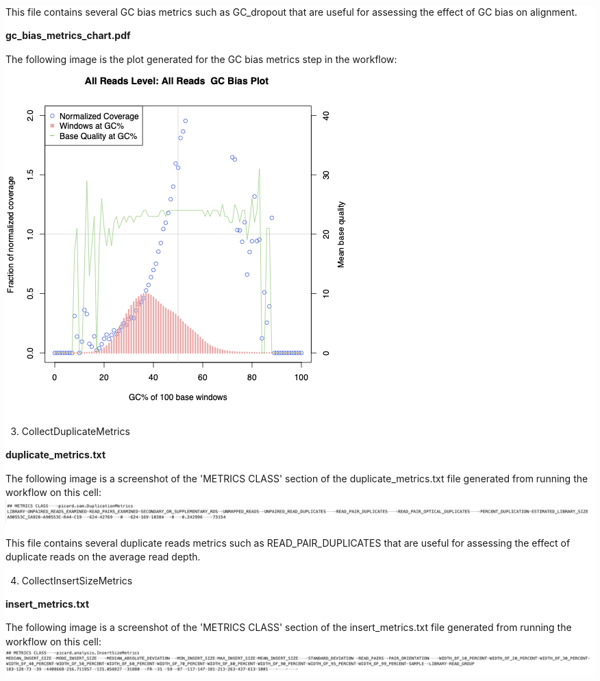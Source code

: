 This file contains several GC bias metrics such as GC_dropout that are useful for assessing the effect of GC bias on alignment. 


**gc_bias_metrics_chart.pdf**

The following image is the plot generated for the GC bias metrics step in the workflow:
![alt text](https://github.com/haleymac/BIOF501_Project/blob/main/output_pics/R44-C19.gc_bias_metrics_chart.png "GC BIAS CHART")


3. CollectDuplicateMetrics

**duplicate_metrics.txt**

The following image is a screenshot of the 'METRICS CLASS' section of the duplicate_metrics.txt file generated from running the workflow on this cell: 
![alt text](https://github.com/haleymac/BIOF501_Project/blob/main/output_pics/R44-C19.duplicate_metrics.png "DUPLICATE METRICS CLASS")

This file contains several duplicate reads metrics such as READ_PAIR_DUPLICATES that are useful for assessing the effect of duplicate reads on the average read depth. 

4. CollectInsertSizeMetrics

**insert_metrics.txt**

The following image is a screenshot of the 'METRICS CLASS' section of the insert_metrics.txt file generated from running the workflow on this cell: 
![alt text](https://github.com/haleymac/BIOF501_Project/blob/main/output_pics/R44-C19.insert_metrics.png "INSERT METRICS CLASS")
